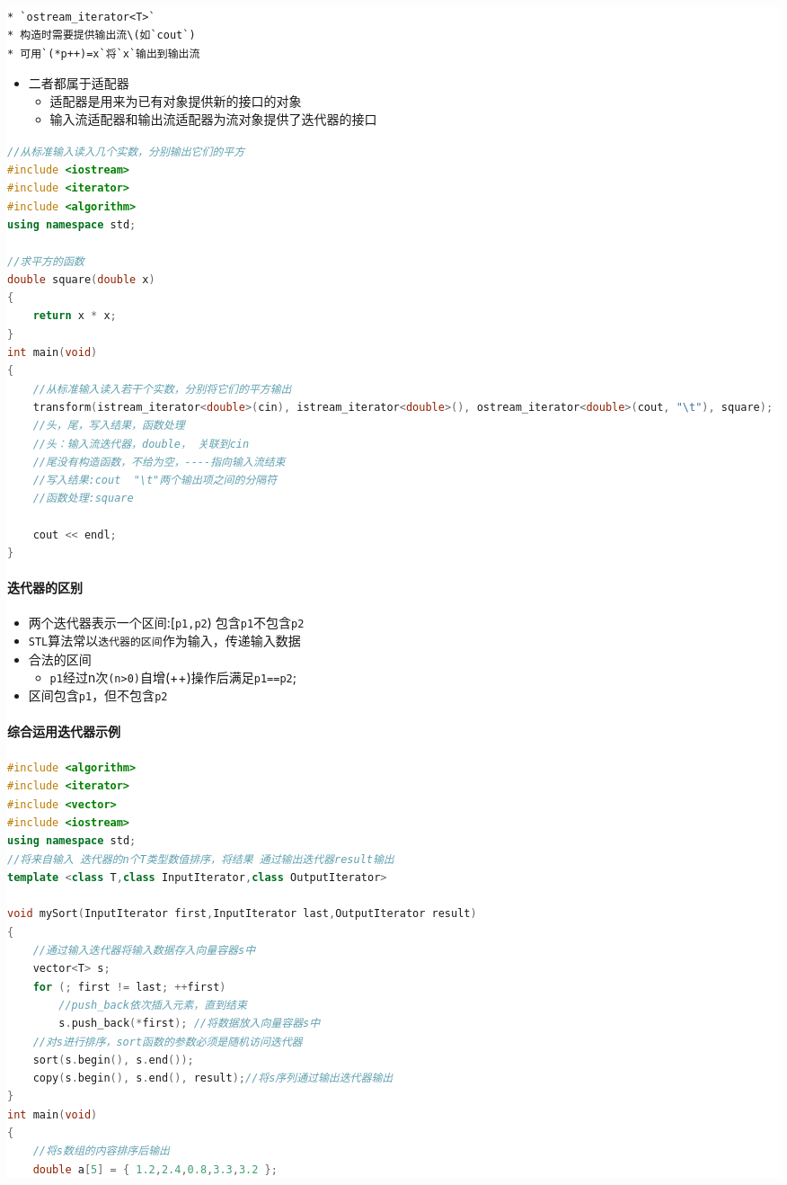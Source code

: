 	* `ostream_iterator<T>`
	* 构造时需要提供输出流\(如`cout`)
	* 可用`(*p++)=x`将`x`输出到输出流
* 二者都属于适配器
	* 适配器是用来为已有对象提供新的接口的对象
	* 输入流适配器和输出流适配器为流对象提供了迭代器的接口
```cpp
//从标准输入读入几个实数，分别输出它们的平方
#include <iostream>
#include <iterator>
#include <algorithm>
using namespace std;

//求平方的函数
double square(double x)
{
	return x * x;
}
int main(void)
{
	//从标准输入读入若干个实数，分别将它们的平方输出
	transform(istream_iterator<double>(cin), istream_iterator<double>(), ostream_iterator<double>(cout, "\t"), square);
	//头，尾，写入结果，函数处理
	//头：输入流迭代器，double， 关联到cin
	//尾没有构造函数，不给为空，----指向输入流结束
	//写入结果:cout  "\t"两个输出项之间的分隔符
	//函数处理:square

	cout << endl;
}
```
#### 迭代器的区别
* 两个迭代器表示一个区间:\[`p1,p2`\)  包含`p1`不包含`p2`
* `STL`算法常以`迭代器的区间`作为输入，传递输入数据
* 合法的区间
	* `p1`经过n次`(n>0)`自增(++)操作后满足`p1==p2`;
* 区间包含`p1`，但不包含`p2`
#### 综合运用迭代器示例
```cpp
#include <algorithm>
#include <iterator>
#include <vector>
#include <iostream>
using namespace std;
//将来自输入 迭代器的n个T类型数值排序，将结果 通过输出迭代器result输出
template <class T,class InputIterator,class OutputIterator>

void mySort(InputIterator first,InputIterator last,OutputIterator result)
{
	//通过输入迭代器将输入数据存入向量容器s中
	vector<T> s;
	for (; first != last; ++first)
		//push_back依次插入元素，直到结束
		s.push_back(*first); //将数据放入向量容器s中
	//对s进行排序，sort函数的参数必须是随机访问迭代器
	sort(s.begin(), s.end()); 
	copy(s.begin(), s.end(), result);//将s序列通过输出迭代器输出
}
int main(void)
{
	//将s数组的内容排序后输出
	double a[5] = { 1.2,2.4,0.8,3.3,3.2 };
```